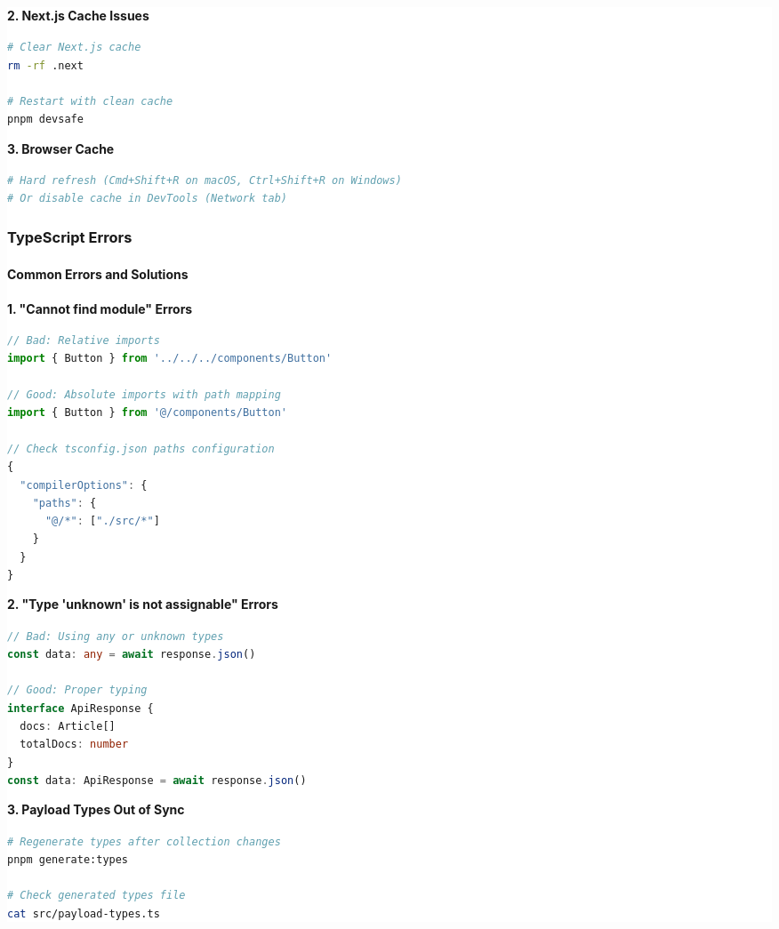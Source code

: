 **2. Next.js Cache Issues**
```bash
# Clear Next.js cache
rm -rf .next

# Restart with clean cache
pnpm devsafe
```

**3. Browser Cache**
```bash
# Hard refresh (Cmd+Shift+R on macOS, Ctrl+Shift+R on Windows)
# Or disable cache in DevTools (Network tab)
```

### TypeScript Errors

#### Common Errors and Solutions

**1. "Cannot find module" Errors**
```typescript
// Bad: Relative imports
import { Button } from '../../../components/Button'

// Good: Absolute imports with path mapping
import { Button } from '@/components/Button'

// Check tsconfig.json paths configuration
{
  "compilerOptions": {
    "paths": {
      "@/*": ["./src/*"]
    }
  }
}
```

**2. "Type 'unknown' is not assignable" Errors**
```typescript
// Bad: Using any or unknown types
const data: any = await response.json()

// Good: Proper typing
interface ApiResponse {
  docs: Article[]
  totalDocs: number
}
const data: ApiResponse = await response.json()
```

**3. Payload Types Out of Sync**
```bash
# Regenerate types after collection changes
pnpm generate:types

# Check generated types file
cat src/payload-types.ts
```
